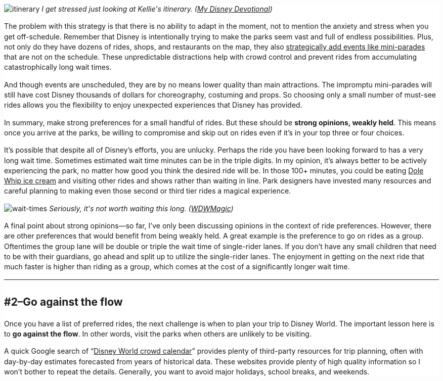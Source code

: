 ![itinerary](/assets/img/posts/disney-tips/itinerary.jpg)
*I get stressed just looking at Kellie's itinerary. ([My Disney Devotional](https://mydisneydevotional.wordpress.com/2012/09/20/my-disney-guideline-2012/))*

The problem with this strategy is that there is no ability to adapt in the moment, not to mention the anxiety and stress when you get off-schedule. Remember that Disney is intentionally trying to make the parks seem vast and full of endless possibilities. Plus, not only do they have dozens of rides, shops, and restaurants on the map, they also [strategically add events like mini-parades](https://www.nytimes.com/2010/12/28/business/media/28disney.html) that are not on the schedule. These unpredictable distractions help with crowd control and prevent rides from accumulating catastrophically long wait times.

And though events are unscheduled, they are by no means lower quality than main attractions. The impromptu mini-parades will still have cost Disney thousands of dollars for choreography, costuming and props. So choosing only a small number of must-see rides allows you the flexibility to enjoy unexpected experiences that Disney has provided.

In summary, make strong preferences for a small handful of rides. But these should be __strong opinions, weakly held__. This means once you arrive at the parks, be willing to compromise and skip out on rides even if it’s in your top three or four choices.

It’s possible that despite all of Disney’s efforts, you are unlucky. Perhaps the ride you have been looking forward to has a very long wait time. Sometimes estimated wait time minutes can be in the triple digits. In my opinion, it’s always better to be actively experiencing the park, no matter how good you think the desired ride will be. In those 100+ minutes, you could be eating [Dole Whip ice cream](https://www.bonappetit.com/story/why-everybody-loves-dole-whip) and visiting other rides and shows rather than waiting in line. Park designers have invested many resources and careful planning to making even those second or third tier rides a magical experience.

![wait-times](/assets/img/posts/disney-tips/wait-times.jpg)
*Seriously, it's not worth waiting this long. ([WDWMagic](https://forums.wdwmagic.com/threads/new-dumbo-logging-some-big-wait-times.841400/page-2))*

A final point about strong opinions—so far, I’ve only been discussing opinions in the context of ride preferences. However, there are other preferences that would benefit from being weakly held. A great example is the preference to go on rides as a group. Oftentimes the group lane will be double or triple the wait time of single-rider lanes. If you don’t have any small children that need to be with their guardians, go ahead and split up to utilize the single-rider lanes. The enjoyment in getting on the next ride that much faster is higher than riding as a group, which comes at the cost of a significantly longer wait time.

<hr class="section-divider" />

## #2–Go against the flow
Once you have a list of preferred rides, the next challenge is when to plan your trip to Disney World. The important lesson here is to __go against the flow__. In other words, visit the parks when others are unlikely to be visiting.

A quick Google search of “[Disney World crowd calendar](https://www.google.com/search?rlz=1C5CHFA_enUS792US792&ei=M0kLW7KUFr2y0PEP28aZyAw&q=disney+world+crowd+calendar&oq=disney+world+crowd+calendar&gs_l=psy-ab.3..0i20i263k1j0i67k1l2j0i20i263i264k1j0l6.72464.77736.0.77798.44.29.0.13.13.0.153.3169.12j17.29.0....0...1c.1.64.psy-ab..2.42.3207...35i39k1j0i131k1j0i20i264k1j0i10k1.0.i57k9wkAmNY)” provides plenty of third-party resources for trip planning, often with day-by-day estimates forecasted from years of historical data. These websites provide plenty of high quality information so I won’t bother to repeat the details. Generally, you want to avoid major holidays, school breaks, and weekends.
